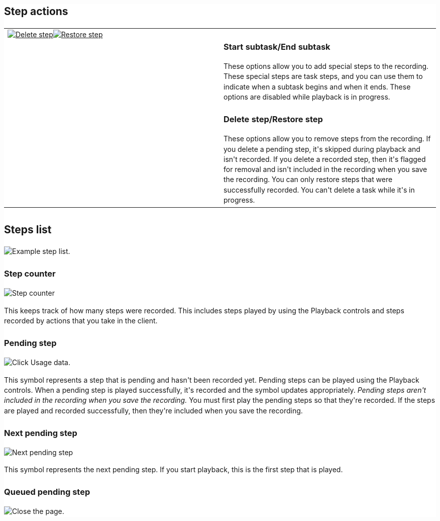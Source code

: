## Step actions
<table>
<colgroup>
<col width="50%" />
<col width="50%" />
</colgroup>
<tbody>
<tr class="odd">
<td><a href="./media/Steps-menu-Delete-step.png"><img src="./media/Steps-menu-Delete-step.png" alt="Delete step" class="alignnone size-full wp-image-290341" width="225" height="98" /></a><a href="./media/Steps-menu-Restore-step.png"><img src="./media/Steps-menu-Restore-step.png" alt="Restore step" class="alignnone size-full wp-image-290351" width="223" height="99" /></a></td>
<td><h3 id="start-sub-taskend-sub-task">Start subtask/End subtask</h3>
These options allow you to add special steps to the recording. These special steps are task steps, and you can use them to indicate when a subtask begins and when it ends. These options are disabled while playback is in progress.
<h3 id="delete-steprestore-step">Delete step/Restore step</h3>
These options allow you to remove steps from the recording. If you delete a pending step, it's skipped during playback and isn't recorded. If you delete a recorded step, then it's flagged for removal and isn't included in the recording when you save the recording. You can only restore steps that were successfully recorded. You can't delete a task while it's in progress.</td>
</tr>
</tbody>
</table>

## Steps list

![Example step list.](media/example-step-list.png)

### Step counter
<img src="media/step-counter.png" alt="Step counter"/>

This keeps track of how many steps were recorded. This includes steps played by using the Playback controls and steps recorded by actions that you take in the client.

### Pending step
<img src="media/pending-step.png" alt="Click Usage data."/>

This symbol represents a step that is pending and hasn't been recorded yet. Pending steps can be played using the Playback controls. When a pending step is played successfully, it's recorded and the symbol updates appropriately. <em>Pending steps aren't included in the recording when you save the recording.</em> You must first play the pending steps so that they're recorded. If the steps are played and recorded successfully, then they're included when you save the recording.

### Next pending step</td>
<img src="media/next-pending-step.png" alt="Next pending step"/>

This symbol represents the next pending step. If you start playback, this is the first step that is played.

### Queued pending step
<img src="media/queued-pending-step.png" alt="Close the page."/>
